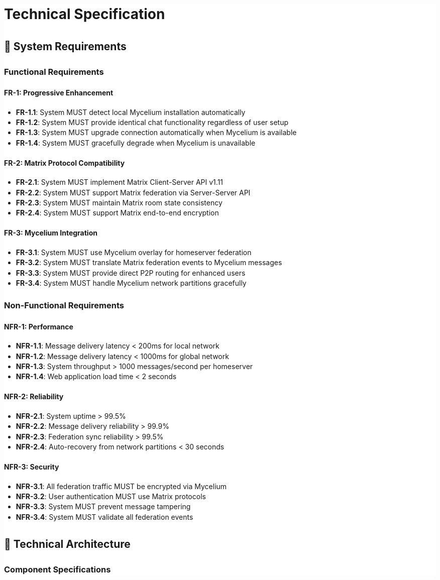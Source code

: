 # Technical Specification

## 🎯 System Requirements

### Functional Requirements

#### FR-1: Progressive Enhancement
- **FR-1.1**: System MUST detect local Mycelium installation automatically
- **FR-1.2**: System MUST provide identical chat functionality regardless of user setup
- **FR-1.3**: System MUST upgrade connection automatically when Mycelium is available
- **FR-1.4**: System MUST gracefully degrade when Mycelium is unavailable

#### FR-2: Matrix Protocol Compatibility
- **FR-2.1**: System MUST implement Matrix Client-Server API v1.11
- **FR-2.2**: System MUST support Matrix federation via Server-Server API
- **FR-2.3**: System MUST maintain Matrix room state consistency
- **FR-2.4**: System MUST support Matrix end-to-end encryption

#### FR-3: Mycelium Integration
- **FR-3.1**: System MUST use Mycelium overlay for homeserver federation
- **FR-3.2**: System MUST translate Matrix federation events to Mycelium messages
- **FR-3.3**: System MUST provide direct P2P routing for enhanced users
- **FR-3.4**: System MUST handle Mycelium network partitions gracefully

### Non-Functional Requirements

#### NFR-1: Performance
- **NFR-1.1**: Message delivery latency < 200ms for local network
- **NFR-1.2**: Message delivery latency < 1000ms for global network
- **NFR-1.3**: System throughput > 1000 messages/second per homeserver
- **NFR-1.4**: Web application load time < 2 seconds

#### NFR-2: Reliability
- **NFR-2.1**: System uptime > 99.5%
- **NFR-2.2**: Message delivery reliability > 99.9%
- **NFR-2.3**: Federation sync reliability > 99.5%
- **NFR-2.4**: Auto-recovery from network partitions < 30 seconds

#### NFR-3: Security
- **NFR-3.1**: All federation traffic MUST be encrypted via Mycelium
- **NFR-3.2**: User authentication MUST use Matrix protocols
- **NFR-3.3**: System MUST prevent message tampering
- **NFR-3.4**: System MUST validate all federation events

## 🔧 Technical Architecture

### Component Specifications
